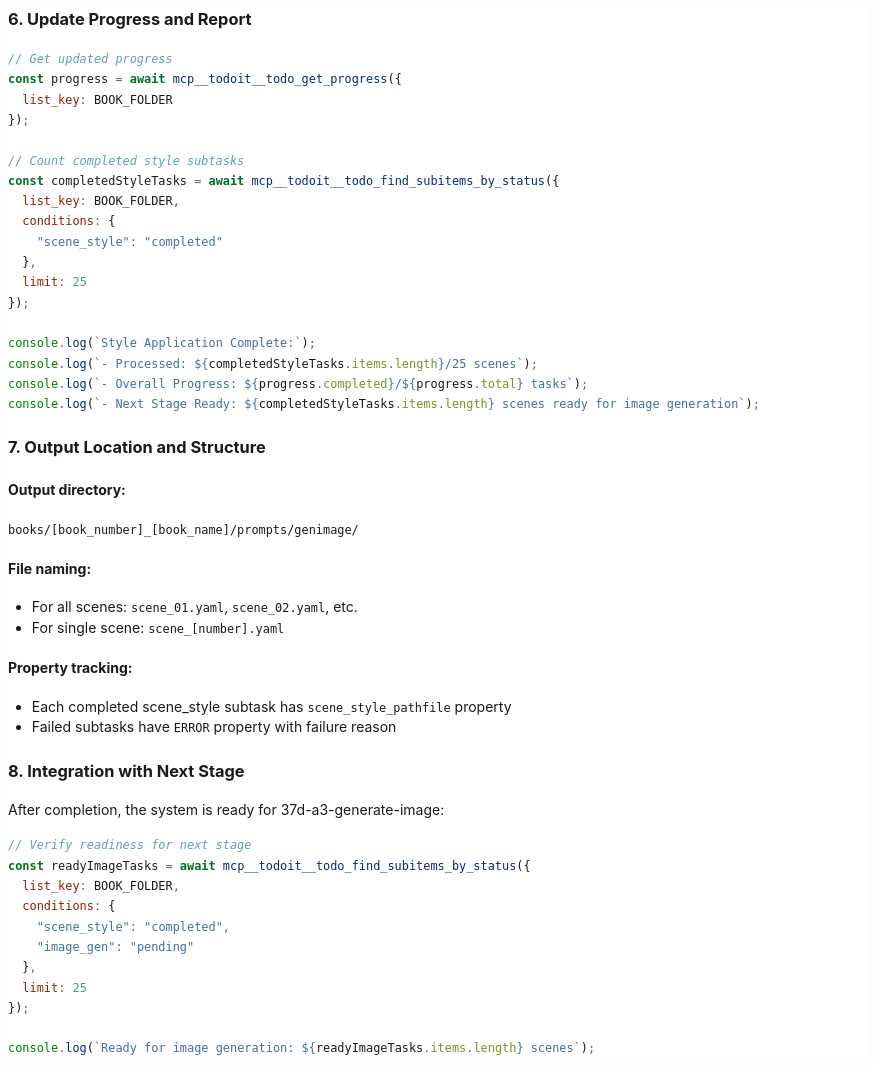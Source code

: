 ### 6. Update Progress and Report

```javascript
// Get updated progress
const progress = await mcp__todoit__todo_get_progress({
  list_key: BOOK_FOLDER
});

// Count completed style subtasks
const completedStyleTasks = await mcp__todoit__todo_find_subitems_by_status({
  list_key: BOOK_FOLDER,
  conditions: {
    "scene_style": "completed"
  },
  limit: 25
});

console.log(`Style Application Complete:`);
console.log(`- Processed: ${completedStyleTasks.items.length}/25 scenes`);
console.log(`- Overall Progress: ${progress.completed}/${progress.total} tasks`);
console.log(`- Next Stage Ready: ${completedStyleTasks.items.length} scenes ready for image generation`);
```

### 7. Output Location and Structure

#### Output directory:
```
books/[book_number]_[book_name]/prompts/genimage/
```

#### File naming:
- For all scenes: `scene_01.yaml`, `scene_02.yaml`, etc.
- For single scene: `scene_[number].yaml`

#### Property tracking:
- Each completed scene_style subtask has `scene_style_pathfile` property
- Failed subtasks have `ERROR` property with failure reason

### 8. Integration with Next Stage

After completion, the system is ready for 37d-a3-generate-image:

```javascript
// Verify readiness for next stage
const readyImageTasks = await mcp__todoit__todo_find_subitems_by_status({
  list_key: BOOK_FOLDER,
  conditions: {
    "scene_style": "completed",
    "image_gen": "pending"
  },
  limit: 25
});

console.log(`Ready for image generation: ${readyImageTasks.items.length} scenes`);
```
